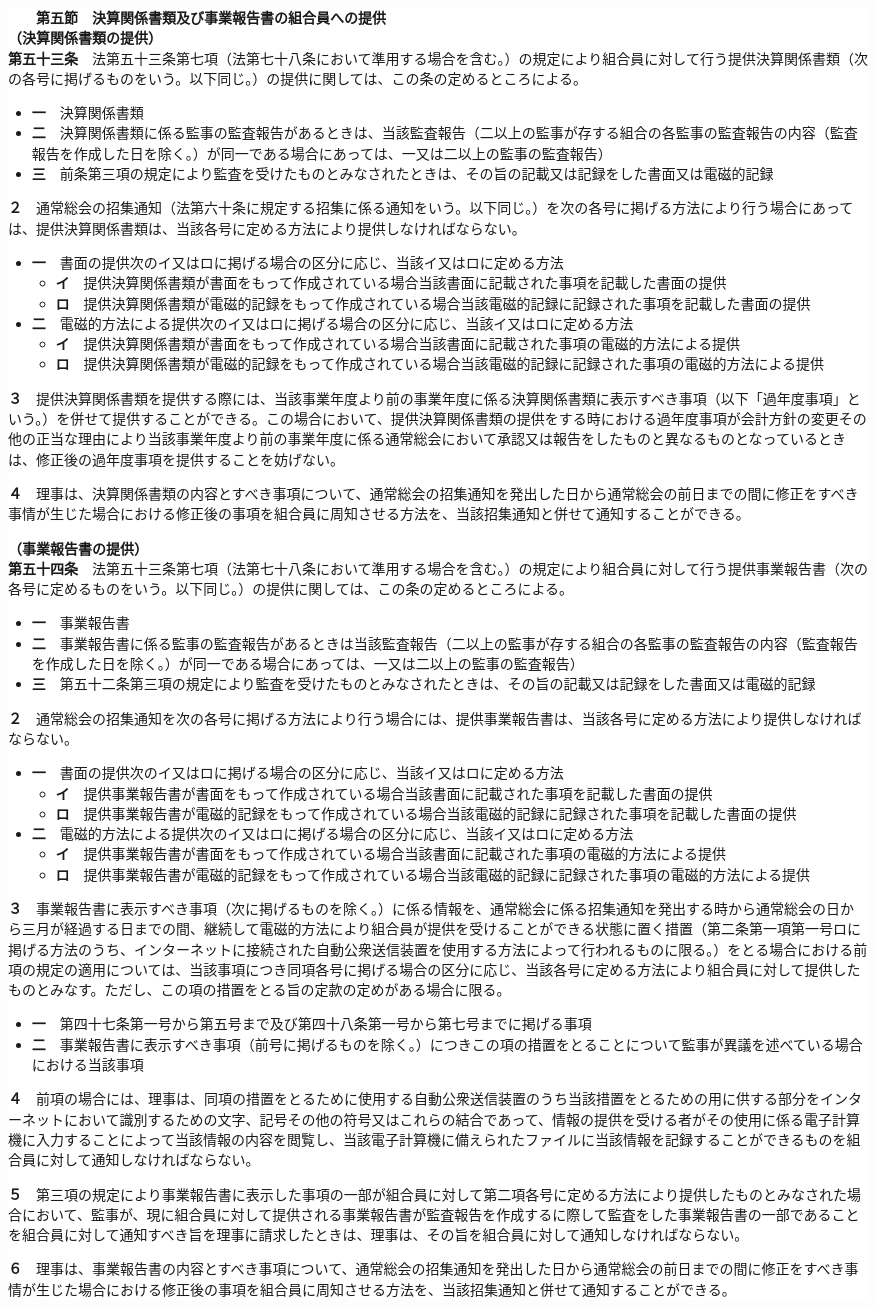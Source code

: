 &emsp;&emsp;**第五節　決算関係書類及び事業報告書の組合員への提供**  
**（決算関係書類の提供）**  
**第五十三条**　法第五十三条第七項（法第七十八条において準用する場合を含む。）の規定により組合員に対して行う提供決算関係書類（次の各号に掲げるものをいう。以下同じ。）の提供に関しては、この条の定めるところによる。  
* **一**　決算関係書類  
* **二**　決算関係書類に係る監事の監査報告があるときは、当該監査報告（二以上の監事が存する組合の各監事の監査報告の内容（監査報告を作成した日を除く。）が同一である場合にあっては、一又は二以上の監事の監査報告）  
* **三**　前条第三項の規定により監査を受けたものとみなされたときは、その旨の記載又は記録をした書面又は電磁的記録  
  
**２**　通常総会の招集通知（法第六十条に規定する招集に係る通知をいう。以下同じ。）を次の各号に掲げる方法により行う場合にあっては、提供決算関係書類は、当該各号に定める方法により提供しなければならない。  
* **一**　書面の提供次のイ又はロに掲げる場合の区分に応じ、当該イ又はロに定める方法  
	* **イ**　提供決算関係書類が書面をもって作成されている場合当該書面に記載された事項を記載した書面の提供  
	* **ロ**　提供決算関係書類が電磁的記録をもって作成されている場合当該電磁的記録に記録された事項を記載した書面の提供  
* **二**　電磁的方法による提供次のイ又はロに掲げる場合の区分に応じ、当該イ又はロに定める方法  
	* **イ**　提供決算関係書類が書面をもって作成されている場合当該書面に記載された事項の電磁的方法による提供  
	* **ロ**　提供決算関係書類が電磁的記録をもって作成されている場合当該電磁的記録に記録された事項の電磁的方法による提供  
  
**３**　提供決算関係書類を提供する際には、当該事業年度より前の事業年度に係る決算関係書類に表示すべき事項（以下「過年度事項」という。）を併せて提供することができる。この場合において、提供決算関係書類の提供をする時における過年度事項が会計方針の変更その他の正当な理由により当該事業年度より前の事業年度に係る通常総会において承認又は報告をしたものと異なるものとなっているときは、修正後の過年度事項を提供することを妨げない。  
  
**４**　理事は、決算関係書類の内容とすべき事項について、通常総会の招集通知を発出した日から通常総会の前日までの間に修正をすべき事情が生じた場合における修正後の事項を組合員に周知させる方法を、当該招集通知と併せて通知することができる。  
  
**（事業報告書の提供）**  
**第五十四条**　法第五十三条第七項（法第七十八条において準用する場合を含む。）の規定により組合員に対して行う提供事業報告書（次の各号に定めるものをいう。以下同じ。）の提供に関しては、この条の定めるところによる。  
* **一**　事業報告書  
* **二**　事業報告書に係る監事の監査報告があるときは当該監査報告（二以上の監事が存する組合の各監事の監査報告の内容（監査報告を作成した日を除く。）が同一である場合にあっては、一又は二以上の監事の監査報告）  
* **三**　第五十二条第三項の規定により監査を受けたものとみなされたときは、その旨の記載又は記録をした書面又は電磁的記録  
  
**２**　通常総会の招集通知を次の各号に掲げる方法により行う場合には、提供事業報告書は、当該各号に定める方法により提供しなければならない。  
* **一**　書面の提供次のイ又はロに掲げる場合の区分に応じ、当該イ又はロに定める方法  
	* **イ**　提供事業報告書が書面をもって作成されている場合当該書面に記載された事項を記載した書面の提供  
	* **ロ**　提供事業報告書が電磁的記録をもって作成されている場合当該電磁的記録に記録された事項を記載した書面の提供  
* **二**　電磁的方法による提供次のイ又はロに掲げる場合の区分に応じ、当該イ又はロに定める方法  
	* **イ**　提供事業報告書が書面をもって作成されている場合当該書面に記載された事項の電磁的方法による提供  
	* **ロ**　提供事業報告書が電磁的記録をもって作成されている場合当該電磁的記録に記録された事項の電磁的方法による提供  
  
**３**　事業報告書に表示すべき事項（次に掲げるものを除く。）に係る情報を、通常総会に係る招集通知を発出する時から通常総会の日から三月が経過する日までの間、継続して電磁的方法により組合員が提供を受けることができる状態に置く措置（第二条第一項第一号ロに掲げる方法のうち、インターネットに接続された自動公衆送信装置を使用する方法によって行われるものに限る。）をとる場合における前項の規定の適用については、当該事項につき同項各号に掲げる場合の区分に応じ、当該各号に定める方法により組合員に対して提供したものとみなす。ただし、この項の措置をとる旨の定款の定めがある場合に限る。  
* **一**　第四十七条第一号から第五号まで及び第四十八条第一号から第七号までに掲げる事項  
* **二**　事業報告書に表示すべき事項（前号に掲げるものを除く。）につきこの項の措置をとることについて監事が異議を述べている場合における当該事項  
  
**４**　前項の場合には、理事は、同項の措置をとるために使用する自動公衆送信装置のうち当該措置をとるための用に供する部分をインターネットにおいて識別するための文字、記号その他の符号又はこれらの結合であって、情報の提供を受ける者がその使用に係る電子計算機に入力することによって当該情報の内容を閲覧し、当該電子計算機に備えられたファイルに当該情報を記録することができるものを組合員に対して通知しなければならない。  
  
**５**　第三項の規定により事業報告書に表示した事項の一部が組合員に対して第二項各号に定める方法により提供したものとみなされた場合において、監事が、現に組合員に対して提供される事業報告書が監査報告を作成するに際して監査をした事業報告書の一部であることを組合員に対して通知すべき旨を理事に請求したときは、理事は、その旨を組合員に対して通知しなければならない。  
  
**６**　理事は、事業報告書の内容とすべき事項について、通常総会の招集通知を発出した日から通常総会の前日までの間に修正をすべき事情が生じた場合における修正後の事項を組合員に周知させる方法を、当該招集通知と併せて通知することができる。  
  
